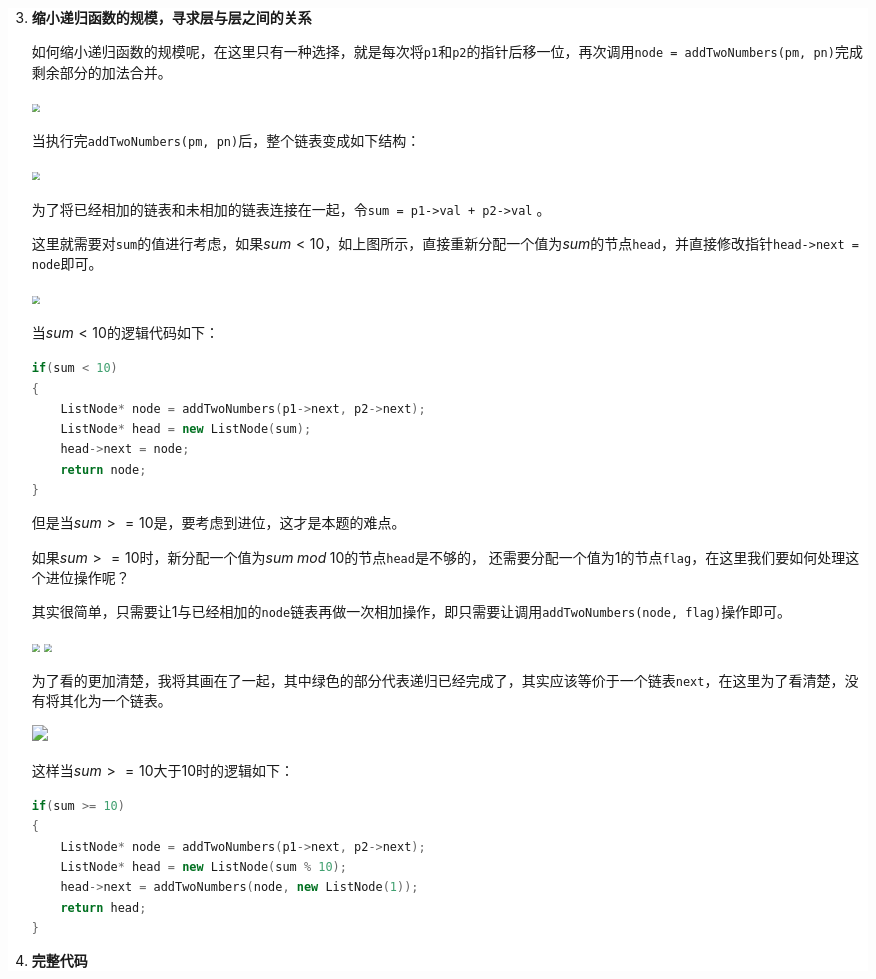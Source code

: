 3.  **缩小递归函数的规模，寻求层与层之间的关系**

    如何缩小递归函数的规模呢，在这里只有一种选择，就是每次将`p1`和`p2`的指针后移一位，再次调用`node = addTwoNumbers(pm, pn)`完成剩余部分的加法合并。

    <img src="https://cdn.jsdelivr.net/gh/jackymxp/image-bed/leetcode/20200322225336.png" style="zoom:50%;" />

    当执行完`addTwoNumbers(pm, pn)`后，整个链表变成如下结构：

    <img src="https://tva1.sinaimg.cn/large/00831rSTly1gd33kz06wmj30pw0hi3z4.jpg" style="zoom:50%;" />

    为了将已经相加的链表和未相加的链表连接在一起，令`sum = p1->val + p2->val` 。

    这里就需要对`sum`的值进行考虑，如果$sum < 10$，如上图所示，直接重新分配一个值为$sum$的节点`head`，并直接修改指针`head->next = node`即可。

    <img src="https://cdn.jsdelivr.net/gh/jackymxp/image-bed/leetcode/20200322230427.png" style="zoom:50%;" />

    当$sum < 10$的逻辑代码如下：

    ```cpp
    if(sum < 10)
    {
        ListNode* node = addTwoNumbers(p1->next, p2->next);
        ListNode* head = new ListNode(sum);
        head->next = node;
    	return node;
    }
    ```

    但是当$sum >= 10$是，要考虑到进位，这才是本题的难点。

    如果$sum >= 10$时，新分配一个值为$sum \; mod \; 10$的节点`head`是不够的， 还需要分配一个值为$1$的节点`flag`，在这里我们要如何处理这个进位操作呢？

    其实很简单，只需要让$1$与已经相加的`node`链表再做一次相加操作，即只需要让调用`addTwoNumbers(node, flag)`操作即可。

    <img src="https://cdn.jsdelivr.net/gh/jackymxp/image-bed/leetcode/20200322231503.png" style="zoom:50%;" />

    <img src="https://tva1.sinaimg.cn/large/00831rSTly1gd3473mmy6j30o00eqdgl.jpg" style="zoom:50%;" />

    为了看的更加清楚，我将其画在了一起，其中绿色的部分代表递归已经完成了，其实应该等价于一个链表`next`，在这里为了看清楚，没有将其化为一个链表。

    ![](https://tva1.sinaimg.cn/large/00831rSTly1gcxb7z847xj31rw0skq54.jpg)

    这样当$sum >= 10$大于$10$时的逻辑如下：

    ```cpp
    if(sum >= 10)
    {
        ListNode* node = addTwoNumbers(p1->next, p2->next);
        ListNode* head = new ListNode(sum % 10);
        head->next = addTwoNumbers(node, new ListNode(1));
        return head;
    }
    ```

4.  **完整代码**
